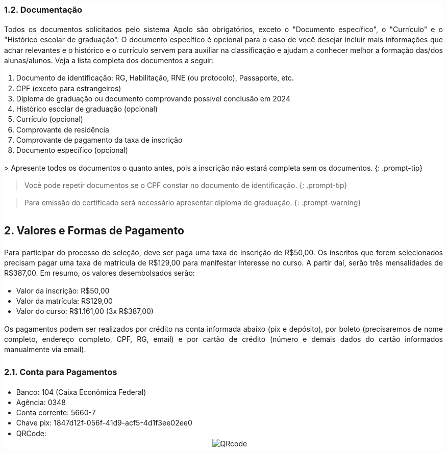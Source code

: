 ### 1.2. Documentação

<p style='text-align: justify;text-justify: inter-word;'>
    Todos os documentos solicitados pelo sistema Apolo são obrigatórios, exceto o "Documento específico", o "Currículo" e o "Histórico escolar de graduação". O documento específico é opcional para o caso de você desejar incluir mais informações que achar relevantes e o histórico e o currículo servem para auxiliar na classificação e ajudam a conhecer melhor a formação das/dos alunas/alunos. Veja a lista completa dos documentos a seguir:
    <ol>
        <li>Documento de identificação: RG, Habilitação, RNE (ou protocolo), Passaporte, etc.</li>
        <li>CPF (exceto para estrangeiros)</li>
        <li>Diploma de graduação ou documento comprovando possível conclusão em 2024</li>
        <li>Histórico escolar de graduação (opcional)</li>
        <li>Currículo (opcional)</li>
        <li>Comprovante de residência</li>
        <li>Comprovante de pagamento da taxa de inscrição</li>
        <li>Documento específico (opcional)</li>
    </ol>
</p>
> Apresente todos os documentos o quanto antes, pois a inscrição não estará completa sem os documentos.
{: .prompt-tip}

> Você pode repetir documentos se o CPF constar no documento de identificação.
{: .prompt-tip}

> Para emissão do certificado será necessário apresentar diploma de graduação.
{: .prompt-warning}

## 2. Valores e Formas de Pagamento

<p style='text-align: justify;text-justify: inter-word;'>
    Para participar do processo de seleção, deve ser paga uma taxa de inscrição de R$50,00. Os inscritos que forem selecionados precisam pagar uma taxa de matrícula de R$129,00 para manifestar interesse no curso. A partir daí, serão três mensalidades de R$387,00. Em resumo, os valores desembolsados serão:
        <ul>
            <li>Valor da inscrição: R$50,00</li>
            <li>Valor da matrícula: R$129,00</li>
            <li>Valor do curso: R$1.161,00 (3x R$387,00)</li>
        </ul>
</p>
<p style='text-align: justify;text-justify: inter-word;'>
    Os pagamentos podem ser realizados por crédito na conta informada abaixo (pix e depósito), por boleto (precisaremos de nome completo, endereço completo, CPF, RG, email) e por cartão de crédito (número e demais dados do cartão informados manualmente via email).
</p>

### 2.1. Conta para Pagamentos

<div style='width: 100%;'>
<p style='text-align: justify;text-justify: inter-word; width: 100%;'>
    <ul>
        <li>Banco: 104 (Caixa Econômica Federal)</li>
        <li>Agência: 0348</li>
        <li>Conta corrente: 5660-7</li>
        <li>Chave pix: 1847d12f-056f-41d9-acf5-4d1f3ee02ee0</li>
        <li>
            QRCode:
            <div style='text-align: center; width: 100%;'>
                <img src="{{site.url}}/images/QRcode.png" 
                    alt="QRcode" 
                    style="width: 50%;">
            </div> 